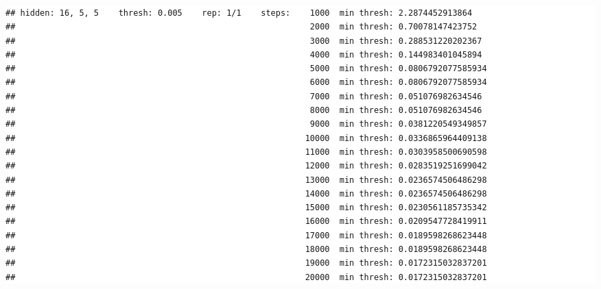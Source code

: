    ## hidden: 16, 5, 5    thresh: 0.005    rep: 1/1    steps:    1000  min thresh: 2.2874452913864
    ##                                                            2000  min thresh: 0.70078147423752
    ##                                                            3000  min thresh: 0.288531220202367
    ##                                                            4000  min thresh: 0.144983401045894
    ##                                                            5000  min thresh: 0.0806792077585934
    ##                                                            6000  min thresh: 0.0806792077585934
    ##                                                            7000  min thresh: 0.051076982634546
    ##                                                            8000  min thresh: 0.051076982634546
    ##                                                            9000  min thresh: 0.0381220549349857
    ##                                                           10000  min thresh: 0.0336865964409138
    ##                                                           11000  min thresh: 0.0303958500690598
    ##                                                           12000  min thresh: 0.0283519251699042
    ##                                                           13000  min thresh: 0.0236574506486298
    ##                                                           14000  min thresh: 0.0236574506486298
    ##                                                           15000  min thresh: 0.0230561185735342
    ##                                                           16000  min thresh: 0.0209547728419911
    ##                                                           17000  min thresh: 0.0189598268623448
    ##                                                           18000  min thresh: 0.0189598268623448
    ##                                                           19000  min thresh: 0.0172315032837201
    ##                                                           20000  min thresh: 0.0172315032837201